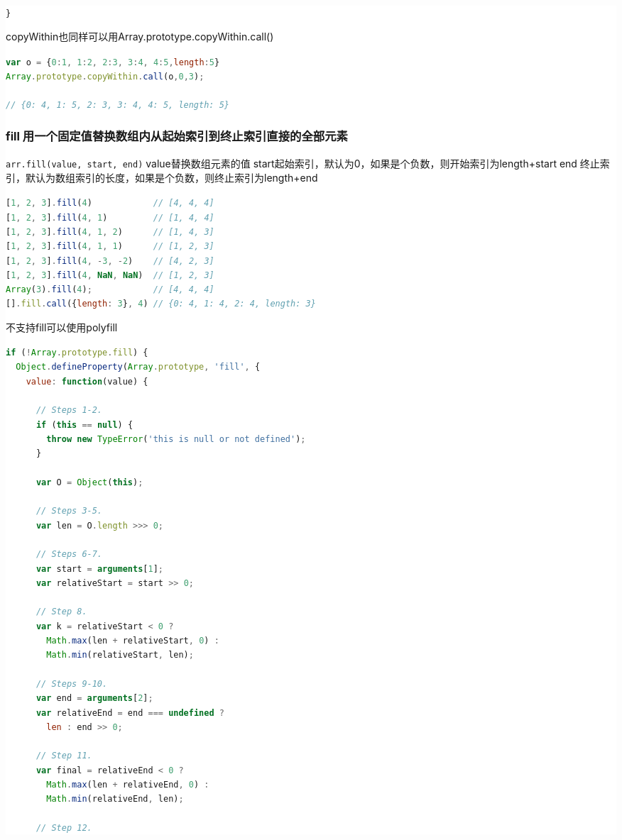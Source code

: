```javascript
}
```

copyWithin也同样可以用Array.prototype.copyWithin.call()

```javascript
var o = {0:1, 1:2, 2:3, 3:4, 4:5,length:5}
Array.prototype.copyWithin.call(o,0,3);

// {0: 4, 1: 5, 2: 3, 3: 4, 4: 5, length: 5}
```

### fill 用一个固定值替换数组内从起始索引到终止索引直接的全部元素

`arr.fill(value, start, end)` 
value替换数组元素的值
start起始索引，默认为0，如果是个负数，则开始索引为length+start
end 终止索引，默认为数组索引的长度，如果是个负数，则终止索引为length+end

```javascript
[1, 2, 3].fill(4)            // [4, 4, 4]
[1, 2, 3].fill(4, 1)         // [1, 4, 4]
[1, 2, 3].fill(4, 1, 2)      // [1, 4, 3]
[1, 2, 3].fill(4, 1, 1)      // [1, 2, 3]
[1, 2, 3].fill(4, -3, -2)    // [4, 2, 3]
[1, 2, 3].fill(4, NaN, NaN)  // [1, 2, 3]
Array(3).fill(4);            // [4, 4, 4]
[].fill.call({length: 3}, 4) // {0: 4, 1: 4, 2: 4, length: 3}
```
不支持fill可以使用polyfill
```javascript
if (!Array.prototype.fill) {
  Object.defineProperty(Array.prototype, 'fill', {
    value: function(value) {

      // Steps 1-2.
      if (this == null) {
        throw new TypeError('this is null or not defined');
      }

      var O = Object(this);

      // Steps 3-5.
      var len = O.length >>> 0;

      // Steps 6-7.
      var start = arguments[1];
      var relativeStart = start >> 0;

      // Step 8.
      var k = relativeStart < 0 ?
        Math.max(len + relativeStart, 0) :
        Math.min(relativeStart, len);

      // Steps 9-10.
      var end = arguments[2];
      var relativeEnd = end === undefined ?
        len : end >> 0;

      // Step 11.
      var final = relativeEnd < 0 ?
        Math.max(len + relativeEnd, 0) :
        Math.min(relativeEnd, len);

      // Step 12.
```